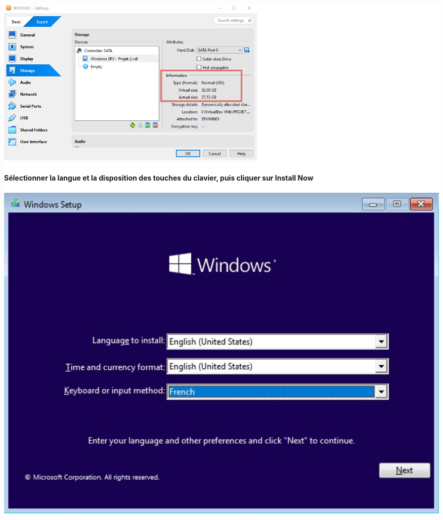   <img src="https://github.com/WildCodeSchool/TSSR-2409-VERT-P2-G2-TheScriptingProject/blob/main/Screenshots/Install%20Winsrv%205.png" width="500">
</picture>

#### Sélectionner la langue et la disposition des touches du clavier, puis cliquer sur Install Now
<picture>
  <img src="https://github.com/WildCodeSchool/TSSR-2409-VERT-P2-G2-TheScriptingProject/blob/main/Screenshots/Install%20Winsrv%206.jpg" width="1000">
</picture>
